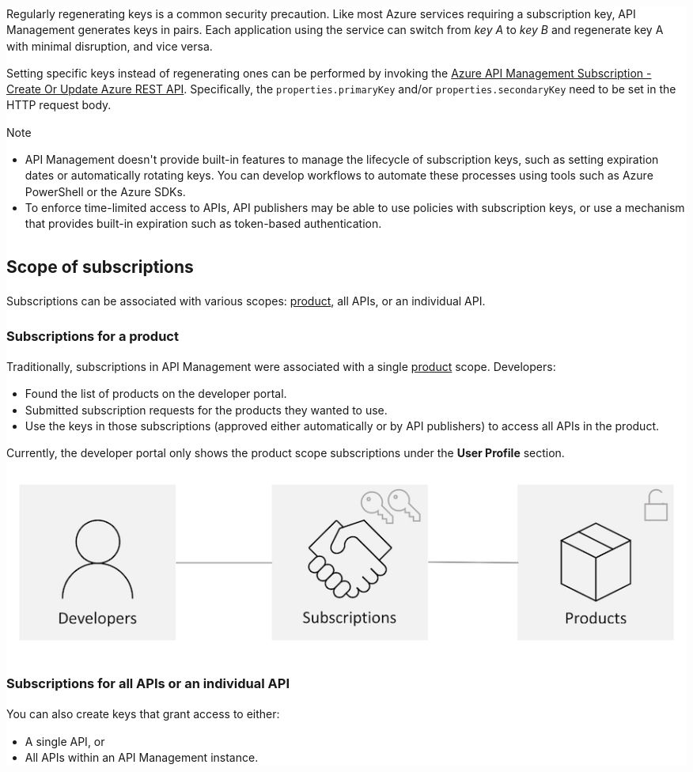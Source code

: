 Regularly regenerating keys is a common security precaution. Like most Azure services requiring a subscription key, API Management generates keys in pairs. Each application using the service can switch from *key A* to *key B* and regenerate key A with minimal disruption, and vice versa.

Setting specific keys instead of regenerating ones can be performed by invoking the [Azure API Management Subscription - Create Or Update Azure REST API](/rest/api/apimanagement/current-ga/subscription/create-or-update). Specifically, the `properties.primaryKey` and/or `properties.secondaryKey` need to be set in the HTTP request body.

> [!NOTE]
> * API Management doesn't provide built-in features to manage the lifecycle of subscription keys, such as setting expiration dates or automatically rotating keys. You can develop workflows to automate these processes using tools such as Azure PowerShell or the Azure SDKs. 
> * To enforce time-limited access to APIs, API publishers may be able to use policies with subscription keys, or use a mechanism that provides built-in expiration such as token-based authentication.

## Scope of subscriptions

Subscriptions can be associated with various scopes: [product](api-management-howto-add-products.md), all APIs, or an individual API.

### Subscriptions for a product

Traditionally, subscriptions in API Management were associated with a single [product](api-management-terminology.md) scope. Developers:
* Found the list of products on the developer portal. 
* Submitted subscription requests for the products they wanted to use. 
* Use the keys in those subscriptions (approved either automatically or by API publishers) to access all APIs in the product. 

Currently, the developer portal only shows the product scope subscriptions under the **User Profile** section. 

![Product subscriptions](./media/api-management-subscriptions/product-subscription.png)

### Subscriptions for all APIs or an individual API

You can also create keys that grant access to either:
* A single API, or 
* All APIs within an API Management instance. 
